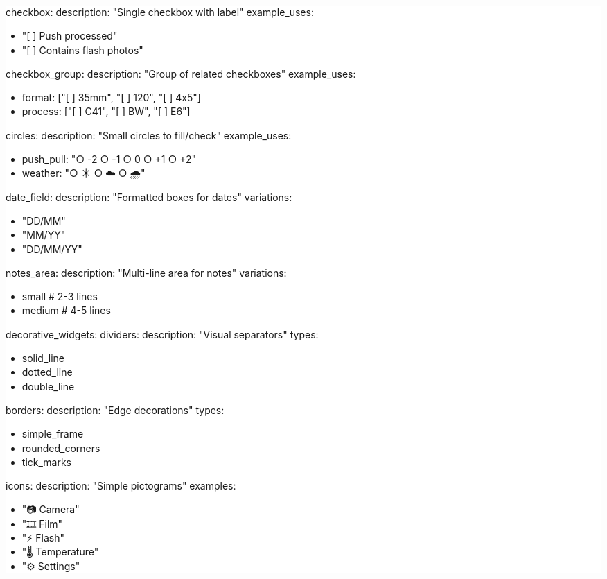 checkbox:
description: "Single checkbox with label"
example_uses:
- "[ ] Push processed"
- "[ ] Contains flash photos"

checkbox_group:
description: "Group of related checkboxes"
example_uses:
- format: ["[ ] 35mm", "[ ] 120", "[ ] 4x5"]
- process: ["[ ] C41", "[ ] BW", "[ ] E6"]

circles:
description: "Small circles to fill/check"
example_uses:
- push_pull: "○ -2 ○ -1 ○ 0 ○ +1 ○ +2"
- weather: "○ ☀️ ○ ☁️ ○ 🌧️"

date_field:
description: "Formatted boxes for dates"
variations:
- "DD/MM"
- "MM/YY"
- "DD/MM/YY"

notes_area:
description: "Multi-line area for notes"
variations:
- small  # 2-3 lines
- medium # 4-5 lines

decorative_widgets:
dividers:
description: "Visual separators"
types:
- solid_line
- dotted_line
- double_line

borders:
description: "Edge decorations"
types:
- simple_frame
- rounded_corners
- tick_marks

icons:
description: "Simple pictograms"
examples:
- "📷 Camera"
- "🎞️ Film"
- "⚡ Flash"
- "🌡️ Temperature"
- "⚙️ Settings"
